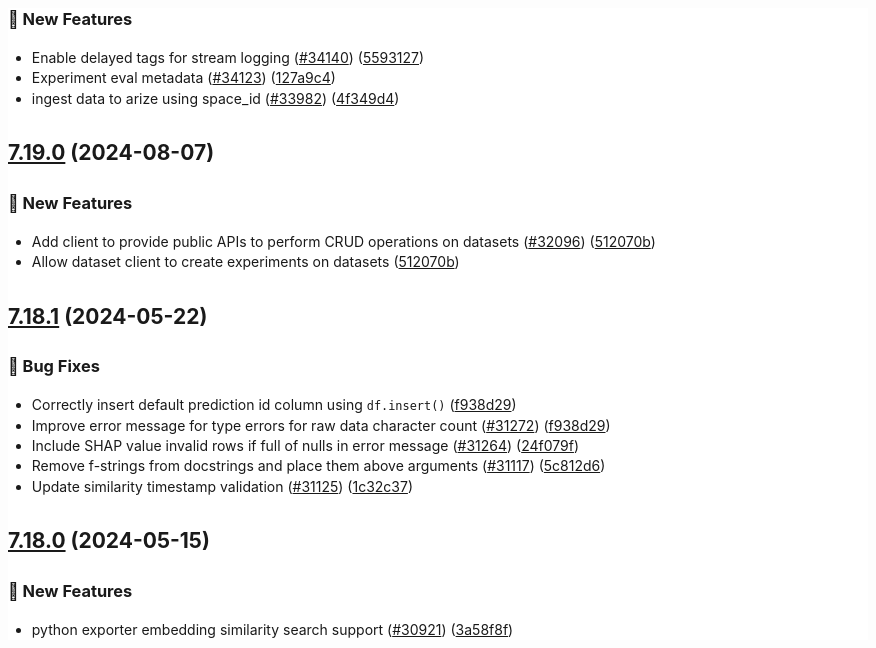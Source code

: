 
### 🎁 New Features

* Enable delayed tags for stream logging ([#34140](https://github.com/Arize-ai/arize/issues/34140)) ([5593127](https://github.com/Arize-ai/arize/commit/559312793b0bff5b21070b87c75d25be30ae2d28))
* Experiment eval metadata ([#34123](https://github.com/Arize-ai/arize/issues/34123)) ([127a9c4](https://github.com/Arize-ai/arize/commit/127a9c42a8f6ed943d2982d924587e92aa4afd55))
* ingest data to arize using space_id ([#33982](https://github.com/Arize-ai/arize/issues/33982)) ([4f349d4](https://github.com/Arize-ai/arize/commit/4f349d47fce675520c54b9d6865cdaa39da7cc54))

## [7.19.0](https://github.com/Arize-ai/arize/compare/arize-python-sdk/v7.18.1...arize-python-sdk/v7.19.0) (2024-08-07)


### 🎁 New Features

* Add client to provide public APIs to perform CRUD operations on datasets ([#32096](https://github.com/Arize-ai/arize/issues/32096)) ([512070b](https://github.com/Arize-ai/arize/commit/512070bebad36f11c9e04cb2ab834be125382a6a))
* Allow dataset client to create experiments on datasets ([512070b](https://github.com/Arize-ai/arize/commit/512070bebad36f11c9e04cb2ab834be125382a6a))


## [7.18.1](https://github.com/Arize-ai/arize/compare/arize-python-sdk/v7.18.0...arize-python-sdk/v7.18.1) (2024-05-22)


### 🐛 Bug Fixes

* Correctly insert default prediction id column using `df.insert()` ([f938d29](https://github.com/Arize-ai/arize/commit/f938d294581d5a2ff07459fdf77708f1358f9b2d))
* Improve error message for type errors for raw data character count ([#31272](https://github.com/Arize-ai/arize/issues/31272)) ([f938d29](https://github.com/Arize-ai/arize/commit/f938d294581d5a2ff07459fdf77708f1358f9b2d))
* Include SHAP value invalid rows if full of nulls in error message ([#31264](https://github.com/Arize-ai/arize/issues/31264)) ([24f079f](https://github.com/Arize-ai/arize/commit/24f079f3613447e43f08efe11238d7068052dcca))
* Remove f-strings from docstrings and place them above arguments ([#31117](https://github.com/Arize-ai/arize/issues/31117)) ([5c812d6](https://github.com/Arize-ai/arize/commit/5c812d67df6599ac4478135ceb0a60ad23832e52))
* Update similarity timestamp validation ([#31125](https://github.com/Arize-ai/arize/issues/31125)) ([1c32c37](https://github.com/Arize-ai/arize/commit/1c32c37456ff960ba1073a042c300751f80d816a))

## [7.18.0](https://github.com/Arize-ai/arize/compare/arize-python-sdk/v7.17.1...arize-python-sdk/v7.18.0) (2024-05-15)


### 🎁 New Features

* python exporter embedding similarity search support ([#30921](https://github.com/Arize-ai/arize/issues/30921)) ([3a58f8f](https://github.com/Arize-ai/arize/commit/3a58f8f4498cd70dac0fe61eb1ef2bc64cb4b057))
